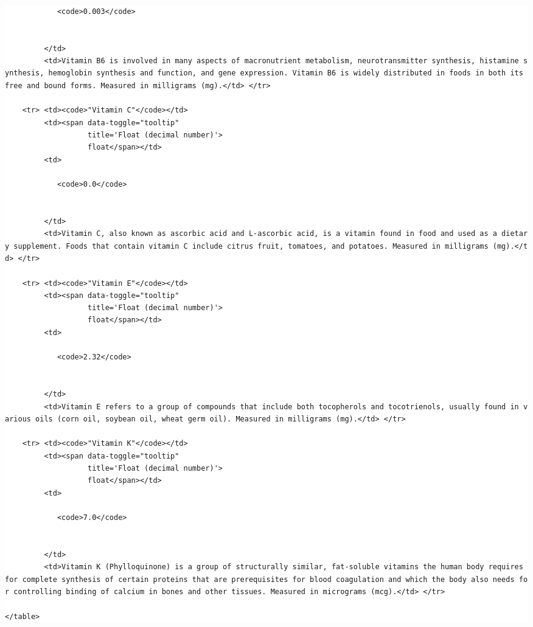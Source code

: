                 <code>0.003</code>
             
                
             </td> 
             <td>Vitamin B6 is involved in many aspects of macronutrient metabolism, neurotransmitter synthesis, histamine synthesis, hemoglobin synthesis and function, and gene expression. Vitamin B6 is widely distributed in foods in both its free and bound forms. Measured in milligrams (mg).</td> </tr>
        
        <tr> <td><code>"Vitamin C"</code></td>
             <td><span data-toggle="tooltip"
                       title='Float (decimal number)'>
                       float</span></td> 
             <td>
             
                <code>0.0</code>
             
                
             </td> 
             <td>Vitamin C, also known as ascorbic acid and L-ascorbic acid, is a vitamin found in food and used as a dietary supplement. Foods that contain vitamin C include citrus fruit, tomatoes, and potatoes. Measured in milligrams (mg).</td> </tr>
        
        <tr> <td><code>"Vitamin E"</code></td>
             <td><span data-toggle="tooltip"
                       title='Float (decimal number)'>
                       float</span></td> 
             <td>
             
                <code>2.32</code>
             
                
             </td> 
             <td>Vitamin E refers to a group of compounds that include both tocopherols and tocotrienols, usually found in various oils (corn oil, soybean oil, wheat germ oil). Measured in milligrams (mg).</td> </tr>
        
        <tr> <td><code>"Vitamin K"</code></td>
             <td><span data-toggle="tooltip"
                       title='Float (decimal number)'>
                       float</span></td> 
             <td>
             
                <code>7.0</code>
             
                
             </td> 
             <td>Vitamin K (Phylloquinone) is a group of structurally similar, fat-soluble vitamins the human body requires for complete synthesis of certain proteins that are prerequisites for blood coagulation and which the body also needs for controlling binding of calcium in bones and other tissues. Measured in micrograms (mcg).</td> </tr>
        
    </table>
</div>

    

    

    

    